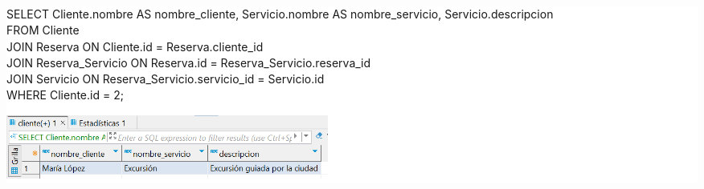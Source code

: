 SELECT Cliente.nombre AS nombre_cliente, Servicio.nombre AS nombre_servicio, Servicio.descripcion<br>
FROM Cliente<br>
JOIN Reserva ON Cliente.id = Reserva.cliente_id<br>
JOIN Reserva_Servicio ON Reserva.id = Reserva_Servicio.reserva_id<br>
JOIN Servicio ON Reserva_Servicio.servicio_id = Servicio.id<br>
WHERE Cliente.id = 2;<br>

<img src="./img/consulta join.png" alt="Consula reserva 2" width="400">










